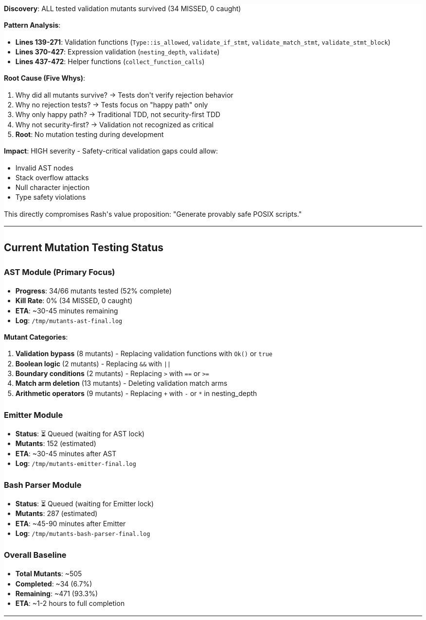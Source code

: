 **Discovery**: ALL tested validation mutants survived (34 MISSED, 0 caught)

**Pattern Analysis**:
- **Lines 139-271**: Validation functions (`Type::is_allowed`, `validate_if_stmt`, `validate_match_stmt`, `validate_stmt_block`)
- **Lines 370-427**: Expression validation (`nesting_depth`, `validate`)
- **Lines 437-472**: Helper functions (`collect_function_calls`)

**Root Cause (Five Whys)**:
1. Why did all mutants survive? → Tests don't verify rejection behavior
2. Why no rejection tests? → Tests focus on "happy path" only
3. Why only happy path? → Traditional TDD, not security-first TDD
4. Why not security-first? → Validation not recognized as critical
5. **Root**: No mutation testing during development

**Impact**: HIGH severity - Safety-critical validation gaps could allow:
- Invalid AST nodes
- Stack overflow attacks
- Null character injection
- Type safety violations

This directly compromises Rash's value proposition: "Generate provably safe POSIX scripts."

---

## Current Mutation Testing Status

### AST Module (Primary Focus)
- **Progress**: 34/66 mutants tested (52% complete)
- **Kill Rate**: 0% (34 MISSED, 0 caught)
- **ETA**: ~30-45 minutes remaining
- **Log**: `/tmp/mutants-ast-final.log`

**Mutant Categories**:
1. **Validation bypass** (8 mutants) - Replacing validation functions with `Ok()` or `true`
2. **Boolean logic** (2 mutants) - Replacing `&&` with `||`
3. **Boundary conditions** (2 mutants) - Replacing `>` with `==` or `>=`
4. **Match arm deletion** (13 mutants) - Deleting validation match arms
5. **Arithmetic operators** (9 mutants) - Replacing `+` with `-` or `*` in nesting_depth

### Emitter Module
- **Status**: ⏳ Queued (waiting for AST lock)
- **Mutants**: 152 (estimated)
- **ETA**: ~30-45 minutes after AST
- **Log**: `/tmp/mutants-emitter-final.log`

### Bash Parser Module
- **Status**: ⏳ Queued (waiting for Emitter lock)
- **Mutants**: 287 (estimated)
- **ETA**: ~45-90 minutes after Emitter
- **Log**: `/tmp/mutants-bash-parser-final.log`

### Overall Baseline
- **Total Mutants**: ~505
- **Completed**: ~34 (6.7%)
- **Remaining**: ~471 (93.3%)
- **ETA**: ~1-2 hours to full completion

---